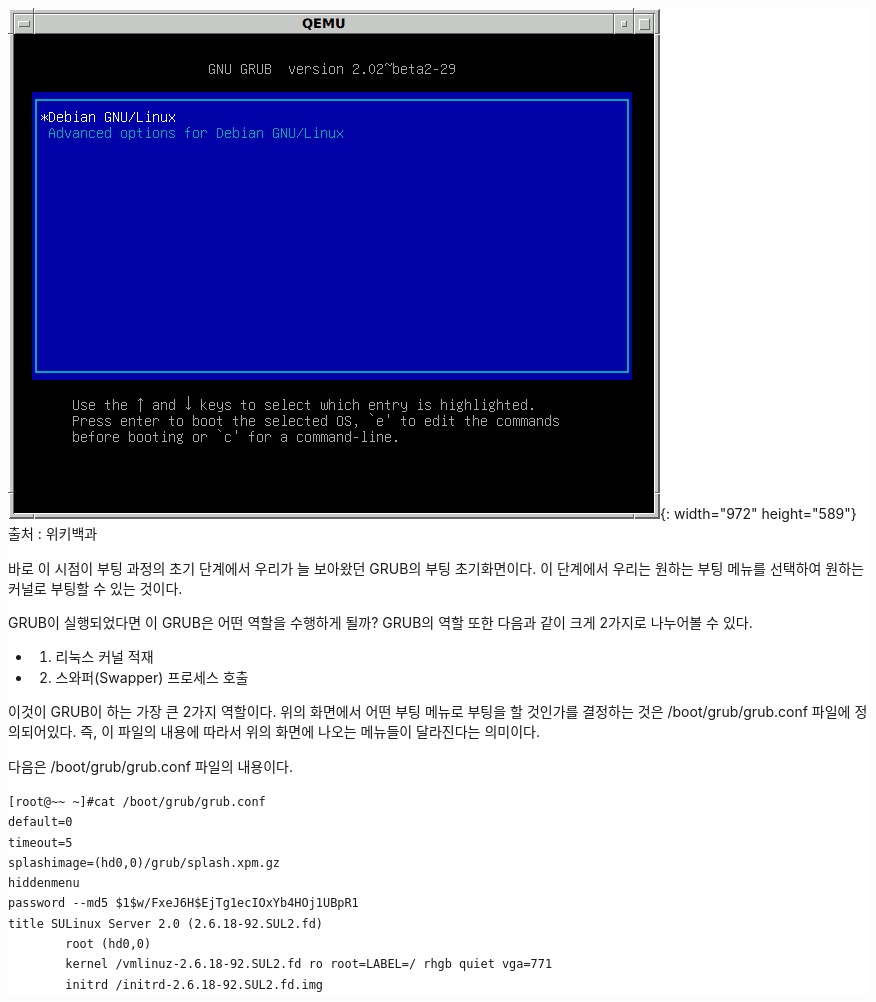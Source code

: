 ![Desktop View](/assets/img/linux/boot/linux_bootloader.png){: width="972" height="589"}
출처 : 위키백과

바로 이 시점이 부팅 과정의 초기 단계에서 우리가 늘 보아왔던 GRUB의 부팅 초기화면이다. 이 단계에서 우리는 원하는 부팅 메뉴를 선택하여 원하는 커널로 부팅할 수 있는 것이다. 

GRUB이 실행되었다면 이 GRUB은 어떤 역할을 수행하게 될까? GRUB의 역할 또한 다음과 같이 크게 2가지로 나누어볼 수 있다.

- 1. 리눅스 커널 적재
- 2. 스와퍼(Swapper) 프로세스 호출

이것이 GRUB이 하는 가장 큰 2가지 역할이다. 위의 화면에서 어떤 부팅 메뉴로 부팅을 할 것인가를 결정하는 것은 /boot/grub/grub.conf 파일에 정의되어있다. 즉, 이 파일의 내용에 따라서 위의 화면에 나오는 메뉴들이 달라진다는 의미이다.

다음은 /boot/grub/grub.conf 파일의 내용이다.

```
[root@~~ ~]#cat /boot/grub/grub.conf
default=0
timeout=5
splashimage=(hd0,0)/grub/splash.xpm.gz
hiddenmenu
password --md5 $1$w/FxeJ6H$EjTg1ecIOxYb4HOj1UBpR1
title SULinux Server 2.0 (2.6.18-92.SUL2.fd)
        root (hd0,0)
        kernel /vmlinuz-2.6.18-92.SUL2.fd ro root=LABEL=/ rhgb quiet vga=771
        initrd /initrd-2.6.18-92.SUL2.fd.img
```
